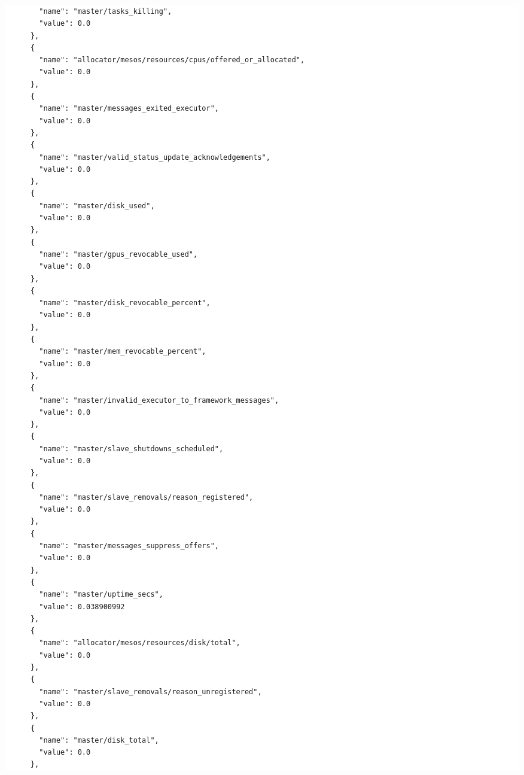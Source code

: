 ```
        "name": "master/tasks_killing",
        "value": 0.0
      },
      {
        "name": "allocator/mesos/resources/cpus/offered_or_allocated",
        "value": 0.0
      },
      {
        "name": "master/messages_exited_executor",
        "value": 0.0
      },
      {
        "name": "master/valid_status_update_acknowledgements",
        "value": 0.0
      },
      {
        "name": "master/disk_used",
        "value": 0.0
      },
      {
        "name": "master/gpus_revocable_used",
        "value": 0.0
      },
      {
        "name": "master/disk_revocable_percent",
        "value": 0.0
      },
      {
        "name": "master/mem_revocable_percent",
        "value": 0.0
      },
      {
        "name": "master/invalid_executor_to_framework_messages",
        "value": 0.0
      },
      {
        "name": "master/slave_shutdowns_scheduled",
        "value": 0.0
      },
      {
        "name": "master/slave_removals/reason_registered",
        "value": 0.0
      },
      {
        "name": "master/messages_suppress_offers",
        "value": 0.0
      },
      {
        "name": "master/uptime_secs",
        "value": 0.038900992
      },
      {
        "name": "allocator/mesos/resources/disk/total",
        "value": 0.0
      },
      {
        "name": "master/slave_removals/reason_unregistered",
        "value": 0.0
      },
      {
        "name": "master/disk_total",
        "value": 0.0
      },
```